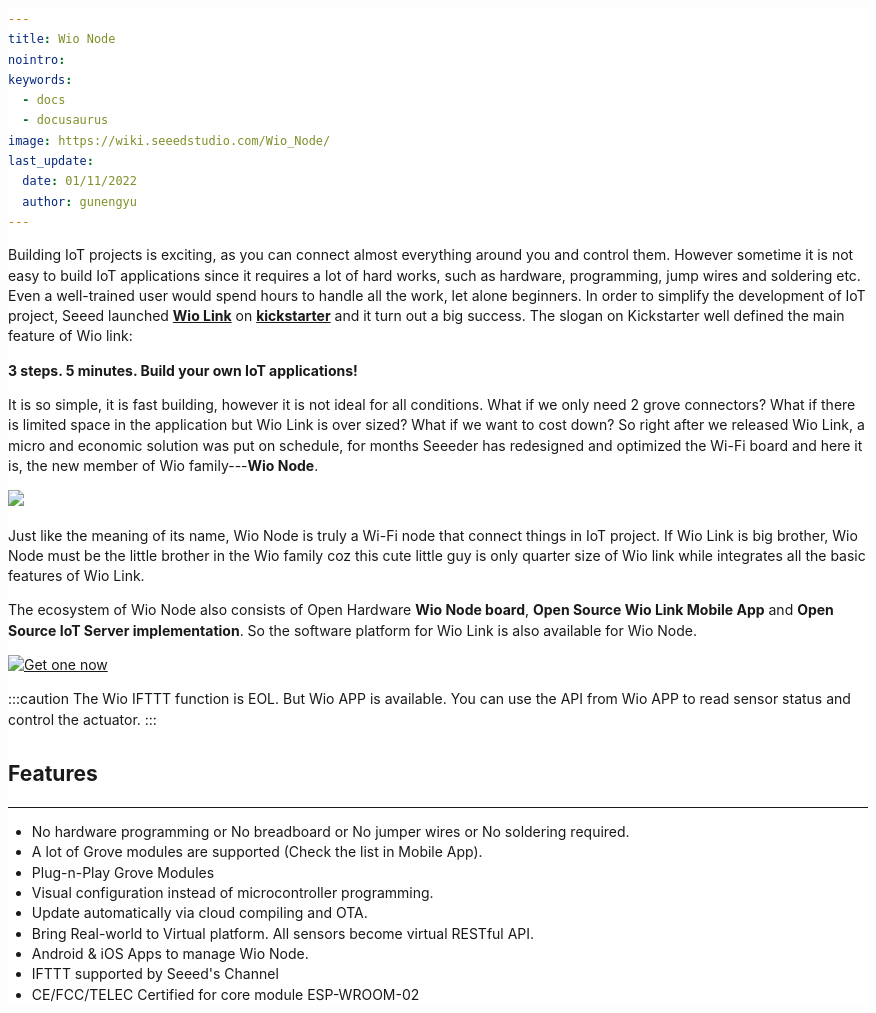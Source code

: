 ```yaml
---
title: Wio Node
nointro:
keywords:
  - docs
  - docusaurus
image: https://wiki.seeedstudio.com/Wio_Node/
last_update:
  date: 01/11/2022
  author: gunengyu
---
```


Building IoT projects is exciting, as you can connect almost everything around you and control them. However sometime it is not easy to build IoT applications since it requires a lot of hard works, such as hardware,  programming, jump wires and soldering etc. Even a well-trained user would spend hours to handle all the work, let alone beginners. In order to simplify the development of IoT project, Seeed launched **[Wio Link](https://www.seeedstudio.com/wiki/Wio_Link)** on **[kickstarter](https://www.kickstarter.com/projects/seeed/wio-link-3-steps-5-minutes-build-your-iot-applicat?ref=nav_search)** and it turn out a big success. The slogan on Kickstarter well defined the main feature of Wio link:

**3 steps. 5 minutes. Build your own IoT applications!**

It is so simple, it is fast building, however it is not ideal for all conditions.
What if we only need 2 grove connectors? What if there is limited space in the application but Wio Link is over sized? What if we want to cost down? So right after we released Wio Link, a micro and economic solution was put on schedule, for months Seeeder has redesigned and optimized the Wi-Fi board and here it is, the new member of Wio family---**Wio Node**.

[![](https://files.seeedstudio.com/wiki/Wio_Node/pictures/Front%26Back.png)](https://files.seeedstudio.com/wiki/Wio_Node/pictures/Front%26Back.png)

Just like the meaning of its name, Wio Node is truly a Wi-Fi node that connect things in IoT project. If Wio Link is big brother, Wio Node must be the little brother in the Wio family coz this cute little guy is only quarter size of Wio link while integrates all the basic features of Wio Link.

The ecosystem of Wio Node also consists of Open Hardware **Wio Node board**, **Open Source Wio Link Mobile App** and **Open Source IoT Server implementation**. So the software platform for Wio Link is also available for Wio Node.

[![Get one now](https://files.seeedstudio.com/wiki/Wio_Node/pictures/300px-Get_One_Now_Banner.png)](https://www.seeedstudio.com/Wio-Node-p-2637.html)

:::caution
The Wio IFTTT function is EOL. But Wio APP is available. You can use the API from Wio APP to read sensor status and control the actuator.
:::

## Features

----

- No hardware programming or No breadboard or No jumper wires or No soldering required.
- A lot of Grove modules are supported (Check the list in Mobile App).
- Plug-n-Play Grove Modules
- Visual configuration instead of microcontroller programming.
- Update automatically via cloud compiling and OTA.
- Bring Real-world to Virtual platform. All sensors become virtual RESTful API.
- Android & iOS Apps to manage Wio Node.
- IFTTT supported by Seeed's Channel
- CE/FCC/TELEC Certified for core module ESP-WROOM-02
